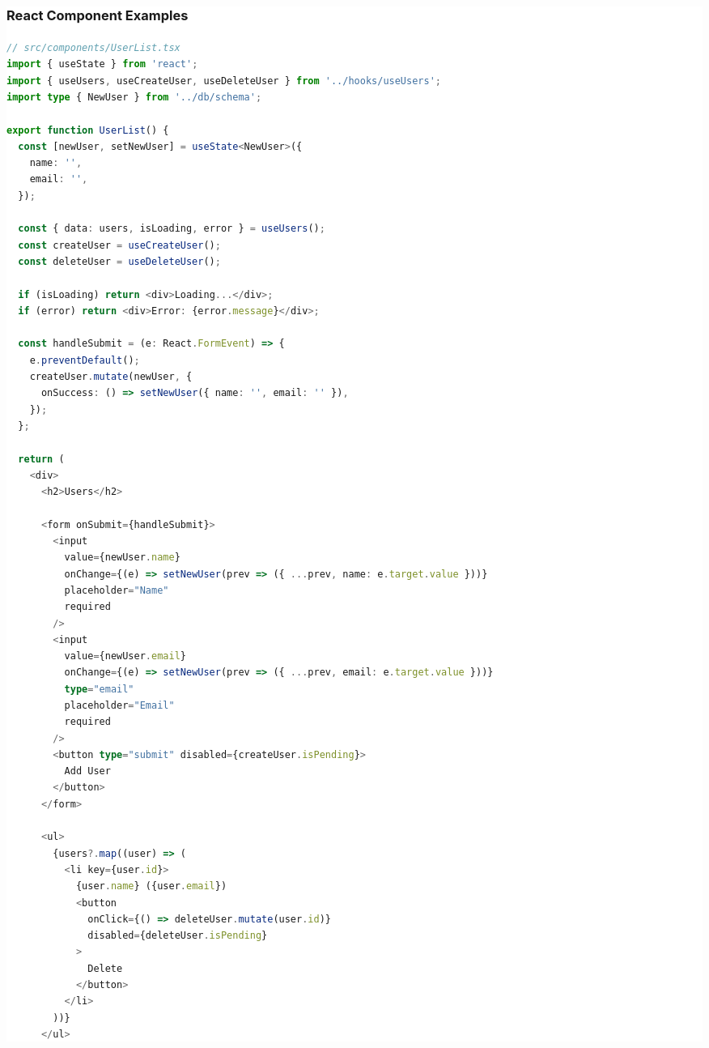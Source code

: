 ### React Component Examples
```typescript
// src/components/UserList.tsx
import { useState } from 'react';
import { useUsers, useCreateUser, useDeleteUser } from '../hooks/useUsers';
import type { NewUser } from '../db/schema';

export function UserList() {
  const [newUser, setNewUser] = useState<NewUser>({
    name: '',
    email: '',
  });

  const { data: users, isLoading, error } = useUsers();
  const createUser = useCreateUser();
  const deleteUser = useDeleteUser();

  if (isLoading) return <div>Loading...</div>;
  if (error) return <div>Error: {error.message}</div>;

  const handleSubmit = (e: React.FormEvent) => {
    e.preventDefault();
    createUser.mutate(newUser, {
      onSuccess: () => setNewUser({ name: '', email: '' }),
    });
  };

  return (
    <div>
      <h2>Users</h2>

      <form onSubmit={handleSubmit}>
        <input
          value={newUser.name}
          onChange={(e) => setNewUser(prev => ({ ...prev, name: e.target.value }))}
          placeholder="Name"
          required
        />
        <input
          value={newUser.email}
          onChange={(e) => setNewUser(prev => ({ ...prev, email: e.target.value }))}
          type="email"
          placeholder="Email"
          required
        />
        <button type="submit" disabled={createUser.isPending}>
          Add User
        </button>
      </form>

      <ul>
        {users?.map((user) => (
          <li key={user.id}>
            {user.name} ({user.email})
            <button
              onClick={() => deleteUser.mutate(user.id)}
              disabled={deleteUser.isPending}
            >
              Delete
            </button>
          </li>
        ))}
      </ul>
```